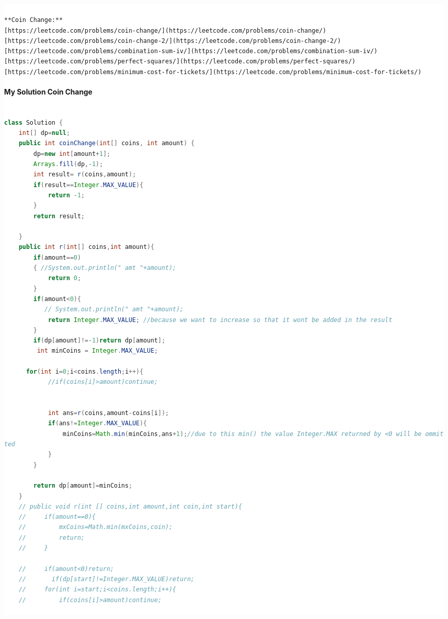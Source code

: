 ```

**Coin Change:**  
[https://leetcode.com/problems/coin-change/](https://leetcode.com/problems/coin-change/)  
[https://leetcode.com/problems/coin-change-2/](https://leetcode.com/problems/coin-change-2/)  
[https://leetcode.com/problems/combination-sum-iv/](https://leetcode.com/problems/combination-sum-iv/)  
[https://leetcode.com/problems/perfect-squares/](https://leetcode.com/problems/perfect-squares/)  
[https://leetcode.com/problems/minimum-cost-for-tickets/](https://leetcode.com/problems/minimum-cost-for-tickets/)

```
#### My Solution Coin Change
```java 

class Solution {
    int[] dp=null;
    public int coinChange(int[] coins, int amount) {
        dp=new int[amount+1];
        Arrays.fill(dp,-1);
        int result= r(coins,amount);
        if(result==Integer.MAX_VALUE){
            return -1;
        }
        return result;
    
    }
    public int r(int[] coins,int amount){
        if(amount==0)
        { //System.out.println(" amt "+amount);
            return 0;
        }
        if(amount<0){
           // System.out.println(" amt "+amount);
            return Integer.MAX_VALUE; //because we want to increase so that it wont be added in the result
        }
        if(dp[amount]!=-1)return dp[amount];
         int minCoins = Integer.MAX_VALUE;

      for(int i=0;i<coins.length;i++){
            //if(coins[i]>amount)continue;
  
         
            int ans=r(coins,amount-coins[i]);
            if(ans!=Integer.MAX_VALUE){
                minCoins=Math.min(minCoins,ans+1);//due to this min() the value Integer.MAX returned by <0 will be ommitted
            }
        }

        return dp[amount]=minCoins;
    }
    // public void r(int [] coins,int amount,int coin,int start){
    //     if(amount==0){
    //         mxCoins=Math.min(mxCoins,coin);
    //         return;
    //     }

    //     if(amount<0)return;
    //       if(dp[start]!=Integer.MAX_VALUE)return;
    //     for(int i=start;i<coins.length;i++){
    //         if(coins[i]>amount)continue;
  
```